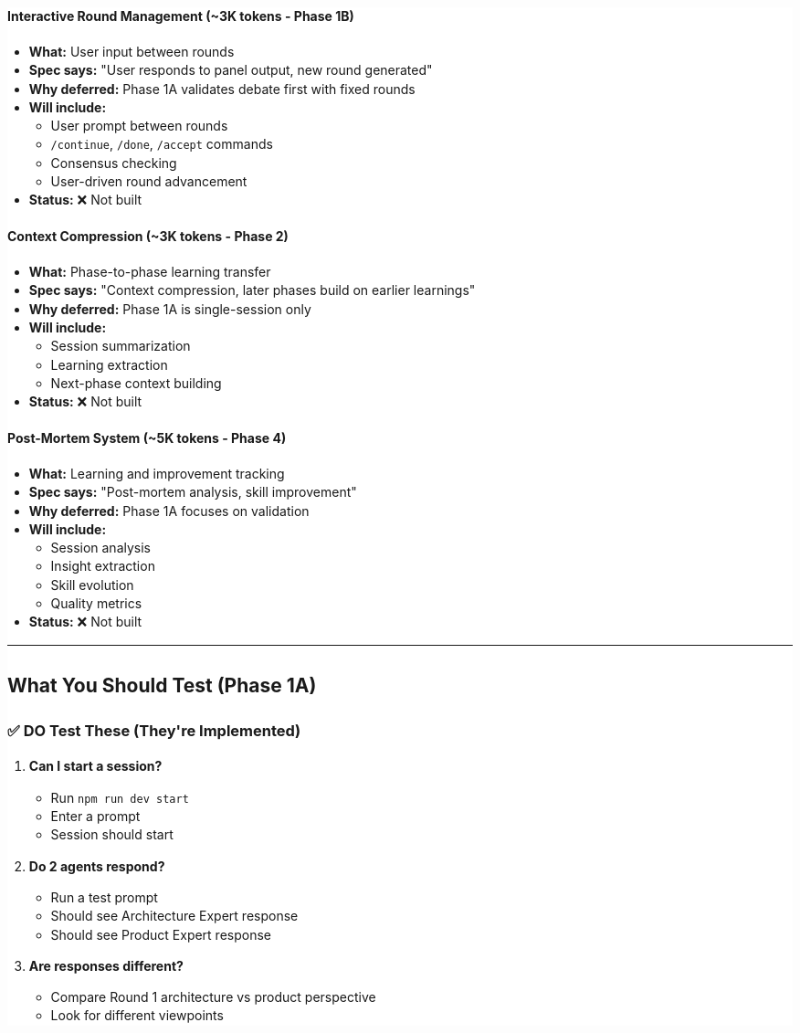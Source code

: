 #### Interactive Round Management (~3K tokens - Phase 1B)
- **What:** User input between rounds
- **Spec says:** "User responds to panel output, new round generated"
- **Why deferred:** Phase 1A validates debate first with fixed rounds
- **Will include:**
  - User prompt between rounds
  - `/continue`, `/done`, `/accept` commands
  - Consensus checking
  - User-driven round advancement
- **Status:** ❌ Not built

#### Context Compression (~3K tokens - Phase 2)
- **What:** Phase-to-phase learning transfer
- **Spec says:** "Context compression, later phases build on earlier learnings"
- **Why deferred:** Phase 1A is single-session only
- **Will include:**
  - Session summarization
  - Learning extraction
  - Next-phase context building
- **Status:** ❌ Not built

#### Post-Mortem System (~5K tokens - Phase 4)
- **What:** Learning and improvement tracking
- **Spec says:** "Post-mortem analysis, skill improvement"
- **Why deferred:** Phase 1A focuses on validation
- **Will include:**
  - Session analysis
  - Insight extraction
  - Skill evolution
  - Quality metrics
- **Status:** ❌ Not built

---

## What You Should Test (Phase 1A)

### ✅ DO Test These (They're Implemented)

1. **Can I start a session?**
   - Run `npm run dev start`
   - Enter a prompt
   - Session should start

2. **Do 2 agents respond?**
   - Run a test prompt
   - Should see Architecture Expert response
   - Should see Product Expert response

3. **Are responses different?**
   - Compare Round 1 architecture vs product perspective
   - Look for different viewpoints
